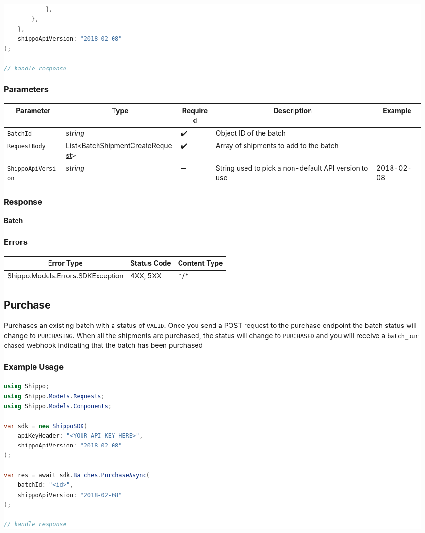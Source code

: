 ```csharp
            },
        },
    },
    shippoApiVersion: "2018-02-08"
);

// handle response
```

### Parameters

| Parameter                                                                                 | Type                                                                                      | Required                                                                                  | Description                                                                               | Example                                                                                   |
| ----------------------------------------------------------------------------------------- | ----------------------------------------------------------------------------------------- | ----------------------------------------------------------------------------------------- | ----------------------------------------------------------------------------------------- | ----------------------------------------------------------------------------------------- |
| `BatchId`                                                                                 | *string*                                                                                  | :heavy_check_mark:                                                                        | Object ID of the batch                                                                    |                                                                                           |
| `RequestBody`                                                                             | List<[BatchShipmentCreateRequest](../../Models/Components/BatchShipmentCreateRequest.md)> | :heavy_check_mark:                                                                        | Array of shipments to add to the batch                                                    |                                                                                           |
| `ShippoApiVersion`                                                                        | *string*                                                                                  | :heavy_minus_sign:                                                                        | String used to pick a non-default API version to use                                      | 2018-02-08                                                                                |

### Response

**[Batch](../../Models/Components/Batch.md)**

### Errors

| Error Type                        | Status Code                       | Content Type                      |
| --------------------------------- | --------------------------------- | --------------------------------- |
| Shippo.Models.Errors.SDKException | 4XX, 5XX                          | \*/\*                             |

## Purchase

Purchases an existing batch with a status of `VALID`. 
Once you send a POST request to the purchase endpoint the batch status will change to `PURCHASING`. 
When all the shipments are purchased, the status will change to `PURCHASED` and you will receive a 
`batch_purchased` webhook indicating that the batch has been purchased

### Example Usage

```csharp
using Shippo;
using Shippo.Models.Requests;
using Shippo.Models.Components;

var sdk = new ShippoSDK(
    apiKeyHeader: "<YOUR_API_KEY_HERE>",
    shippoApiVersion: "2018-02-08"
);

var res = await sdk.Batches.PurchaseAsync(
    batchId: "<id>",
    shippoApiVersion: "2018-02-08"
);

// handle response
```
